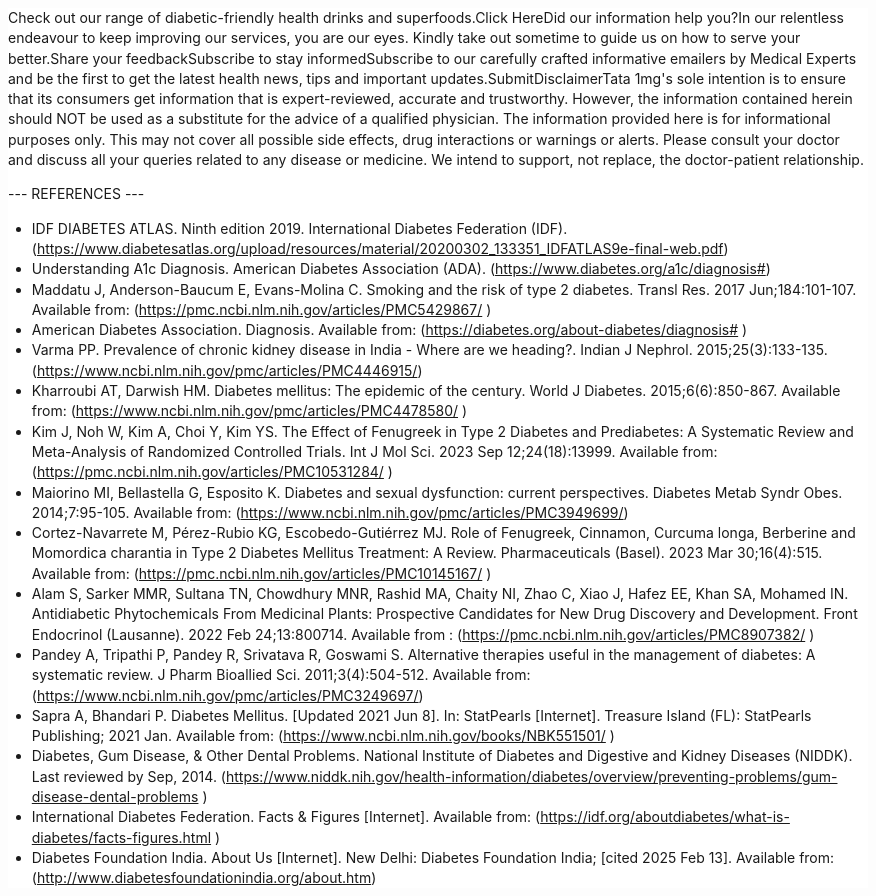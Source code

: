 Check out our range of diabetic-friendly health drinks and superfoods.Click HereDid our information help you?In our relentless endeavour to keep improving our services, you are our eyes. Kindly take out sometime to guide us on how to serve your better.Share your feedbackSubscribe to stay informedSubscribe to our carefully crafted informative emailers by Medical Experts and be the first to get the latest health news, tips and important updates.SubmitDisclaimerTata 1mg's sole intention is to ensure that its consumers get information that is expert-reviewed, accurate and trustworthy. However, the information contained herein should NOT be used as a substitute for the advice of a qualified physician. The information provided here is for informational purposes only. This may not cover all possible side effects, drug interactions or warnings or alerts. Please consult your doctor and discuss all your queries related to any disease or medicine. We intend to support, not replace, the doctor-patient relationship.

--- REFERENCES ---

- IDF DIABETES ATLAS. Ninth edition 2019. International Diabetes Federation (IDF).  (https://www.diabetesatlas.org/upload/resources/material/20200302_133351_IDFATLAS9e-final-web.pdf)
- Understanding A1c Diagnosis. American Diabetes Association (ADA).  (https://www.diabetes.org/a1c/diagnosis#)
- Maddatu J, Anderson-Baucum E, Evans-Molina C. Smoking and the risk of type 2 diabetes. Transl Res. 2017 Jun;184:101-107. Available from:  (https://pmc.ncbi.nlm.nih.gov/articles/PMC5429867/ )
- American Diabetes Association. Diagnosis. Available from:  (https://diabetes.org/about-diabetes/diagnosis# )
- Varma PP. Prevalence of chronic kidney disease in India - Where are we heading?. Indian J Nephrol. 2015;25(3):133-135.  (https://www.ncbi.nlm.nih.gov/pmc/articles/PMC4446915/)
- Kharroubi AT, Darwish HM. Diabetes mellitus: The epidemic of the century. World J Diabetes. 2015;6(6):850-867. Available from:  (https://www.ncbi.nlm.nih.gov/pmc/articles/PMC4478580/ )
- Kim J, Noh W, Kim A, Choi Y, Kim YS. The Effect of Fenugreek in Type 2 Diabetes and Prediabetes: A Systematic Review and Meta-Analysis of Randomized Controlled Trials. Int J Mol Sci. 2023 Sep 12;24(18):13999. Available from:  (https://pmc.ncbi.nlm.nih.gov/articles/PMC10531284/ )
- Maiorino MI, Bellastella G, Esposito K. Diabetes and sexual dysfunction: current perspectives. Diabetes Metab Syndr Obes. 2014;7:95-105. Available from:  (https://www.ncbi.nlm.nih.gov/pmc/articles/PMC3949699/)
- Cortez-Navarrete M, Pérez-Rubio KG, Escobedo-Gutiérrez MJ. Role of Fenugreek, Cinnamon, Curcuma longa, Berberine and Momordica charantia in Type 2 Diabetes Mellitus Treatment: A Review. Pharmaceuticals (Basel). 2023 Mar 30;16(4):515. Available from:  (https://pmc.ncbi.nlm.nih.gov/articles/PMC10145167/ )
- Alam S, Sarker MMR, Sultana TN, Chowdhury MNR, Rashid MA, Chaity NI, Zhao C, Xiao J, Hafez EE, Khan SA, Mohamed IN. Antidiabetic Phytochemicals From Medicinal Plants: Prospective Candidates for New Drug Discovery and Development. Front Endocrinol (Lausanne). 2022 Feb 24;13:800714. Available from :  (https://pmc.ncbi.nlm.nih.gov/articles/PMC8907382/ )
- Pandey A, Tripathi P, Pandey R, Srivatava R, Goswami S. Alternative therapies useful in the management of diabetes: A systematic review. J Pharm Bioallied Sci. 2011;3(4):504-512. Available from:  (https://www.ncbi.nlm.nih.gov/pmc/articles/PMC3249697/)
- Sapra A, Bhandari P. Diabetes Mellitus. [Updated 2021 Jun 8]. In: StatPearls [Internet]. Treasure Island (FL): StatPearls Publishing; 2021 Jan. Available from:  (https://www.ncbi.nlm.nih.gov/books/NBK551501/ )
- Diabetes, Gum Disease, & Other Dental Problems. National Institute of Diabetes and Digestive and Kidney Diseases (NIDDK). Last reviewed by Sep, 2014.  (https://www.niddk.nih.gov/health-information/diabetes/overview/preventing-problems/gum-disease-dental-problems )
- International Diabetes Federation. Facts & Figures [Internet]. Available from:  (https://idf.org/aboutdiabetes/what-is-diabetes/facts-figures.html )
- Diabetes Foundation India. About Us [Internet]. New Delhi: Diabetes Foundation India; [cited 2025 Feb 13]. Available from:  (http://www.diabetesfoundationindia.org/about.htm)

